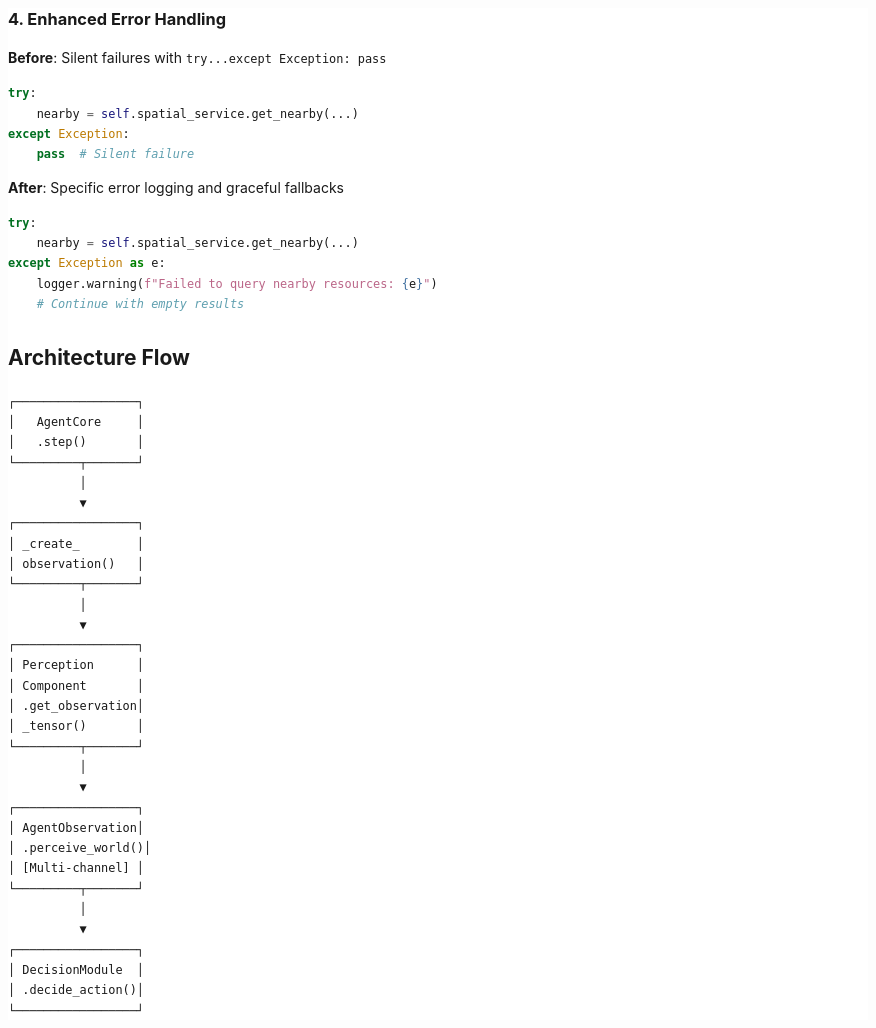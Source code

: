 ### 4. Enhanced Error Handling

**Before**: Silent failures with `try...except Exception: pass`
```python
try:
    nearby = self.spatial_service.get_nearby(...)
except Exception:
    pass  # Silent failure
```

**After**: Specific error logging and graceful fallbacks
```python
try:
    nearby = self.spatial_service.get_nearby(...)
except Exception as e:
    logger.warning(f"Failed to query nearby resources: {e}")
    # Continue with empty results
```

## Architecture Flow

```
┌─────────────────┐
│   AgentCore     │
│   .step()       │
└─────────┬───────┘
          │
          ▼
┌─────────────────┐
│ _create_        │
│ observation()   │
└─────────┬───────┘
          │
          ▼
┌─────────────────┐
│ Perception      │
│ Component       │
│ .get_observation│
│ _tensor()       │
└─────────┬───────┘
          │
          ▼
┌─────────────────┐
│ AgentObservation│
│ .perceive_world()│
│ [Multi-channel] │
└─────────┬───────┘
          │
          ▼
┌─────────────────┐
│ DecisionModule  │
│ .decide_action()│
└─────────────────┘
```
